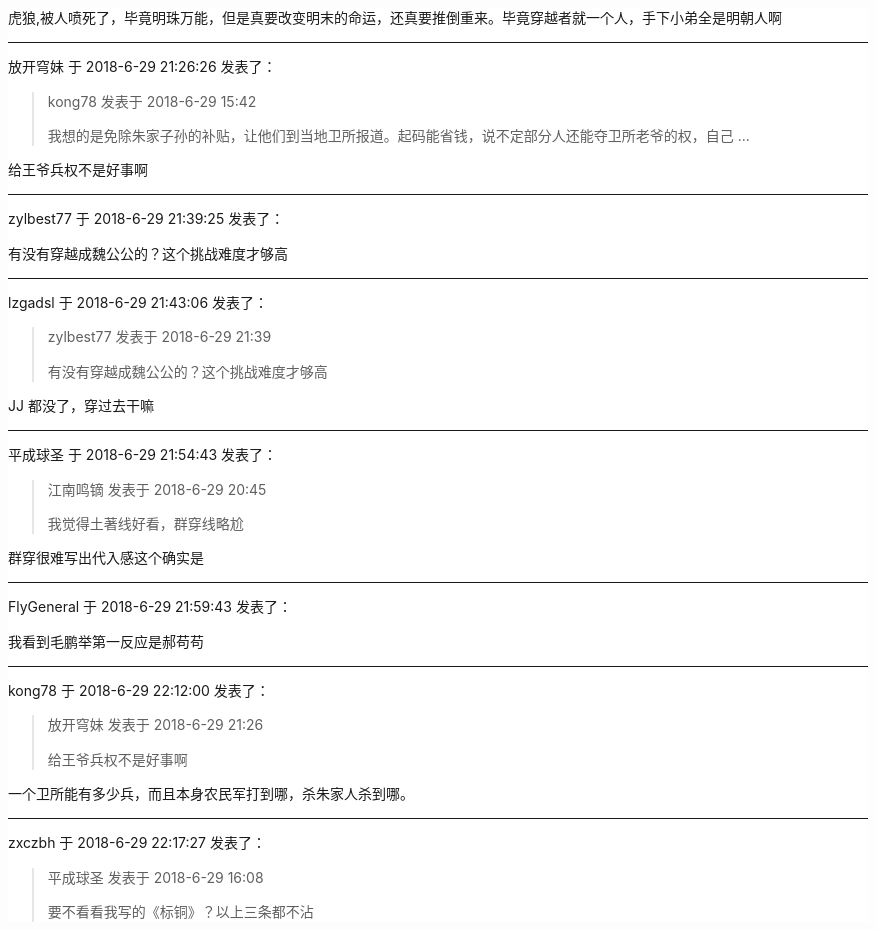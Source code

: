 虎狼,被人喷死了，毕竟明珠万能，但是真要改变明末的命运，还真要推倒重来。毕竟穿越者就一个人，手下小弟全是明朝人啊

---

放开穹妹 于 2018-6-29 21:26:26 发表了：

> kong78 发表于 2018-6-29 15:42
>
> 我想的是免除朱家子孙的补贴，让他们到当地卫所报道。起码能省钱，说不定部分人还能夺卫所老爷的权，自己 ...

给王爷兵权不是好事啊

---

zylbest77 于 2018-6-29 21:39:25 发表了：

有没有穿越成魏公公的？这个挑战难度才够高

---

lzgadsl 于 2018-6-29 21:43:06 发表了：

> zylbest77 发表于 2018-6-29 21:39
>
> 有没有穿越成魏公公的？这个挑战难度才够高

JJ 都没了，穿过去干嘛

---

平成球圣 于 2018-6-29 21:54:43 发表了：

> 江南鸣镝 发表于 2018-6-29 20:45
>
> 我觉得土著线好看，群穿线略尬

群穿很难写出代入感这个确实是

---

FlyGeneral 于 2018-6-29 21:59:43 发表了：

我看到毛鹏举第一反应是郝苟苟

---

kong78 于 2018-6-29 22:12:00 发表了：

> 放开穹妹 发表于 2018-6-29 21:26
>
> 给王爷兵权不是好事啊

一个卫所能有多少兵，而且本身农民军打到哪，杀朱家人杀到哪。

---

zxczbh 于 2018-6-29 22:17:27 发表了：

> 平成球圣 发表于 2018-6-29 16:08
>
> 要不看看我写的《标铜》？以上三条都不沾
